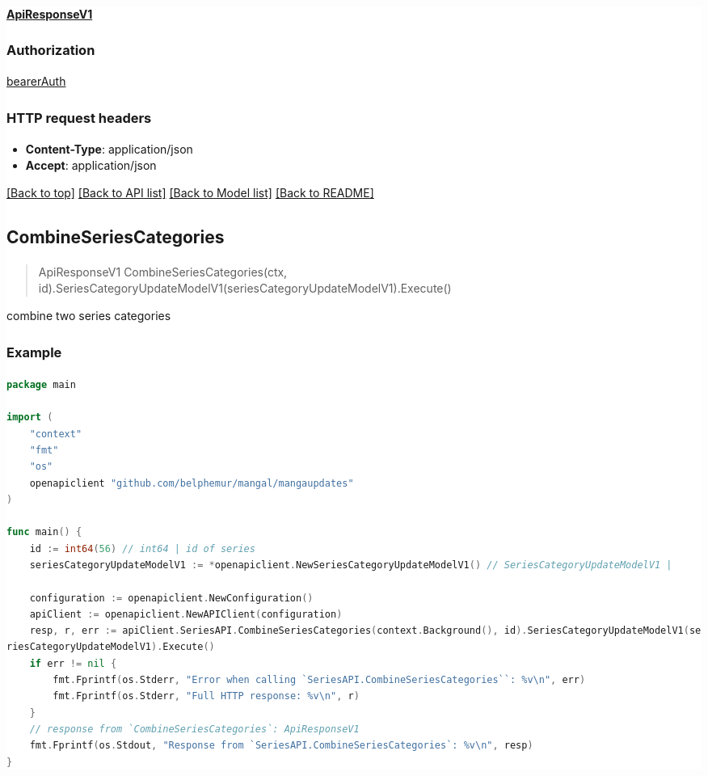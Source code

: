 [**ApiResponseV1**](ApiResponseV1.md)

### Authorization

[bearerAuth](../README.md#bearerAuth)

### HTTP request headers

- **Content-Type**: application/json
- **Accept**: application/json

[[Back to top]](#) [[Back to API list]](../README.md#documentation-for-api-endpoints)
[[Back to Model list]](../README.md#documentation-for-models)
[[Back to README]](../README.md)


## CombineSeriesCategories

> ApiResponseV1 CombineSeriesCategories(ctx, id).SeriesCategoryUpdateModelV1(seriesCategoryUpdateModelV1).Execute()

combine two series categories

### Example

```go
package main

import (
    "context"
    "fmt"
    "os"
    openapiclient "github.com/belphemur/mangal/mangaupdates"
)

func main() {
    id := int64(56) // int64 | id of series
    seriesCategoryUpdateModelV1 := *openapiclient.NewSeriesCategoryUpdateModelV1() // SeriesCategoryUpdateModelV1 | 

    configuration := openapiclient.NewConfiguration()
    apiClient := openapiclient.NewAPIClient(configuration)
    resp, r, err := apiClient.SeriesAPI.CombineSeriesCategories(context.Background(), id).SeriesCategoryUpdateModelV1(seriesCategoryUpdateModelV1).Execute()
    if err != nil {
        fmt.Fprintf(os.Stderr, "Error when calling `SeriesAPI.CombineSeriesCategories``: %v\n", err)
        fmt.Fprintf(os.Stderr, "Full HTTP response: %v\n", r)
    }
    // response from `CombineSeriesCategories`: ApiResponseV1
    fmt.Fprintf(os.Stdout, "Response from `SeriesAPI.CombineSeriesCategories`: %v\n", resp)
}
```
